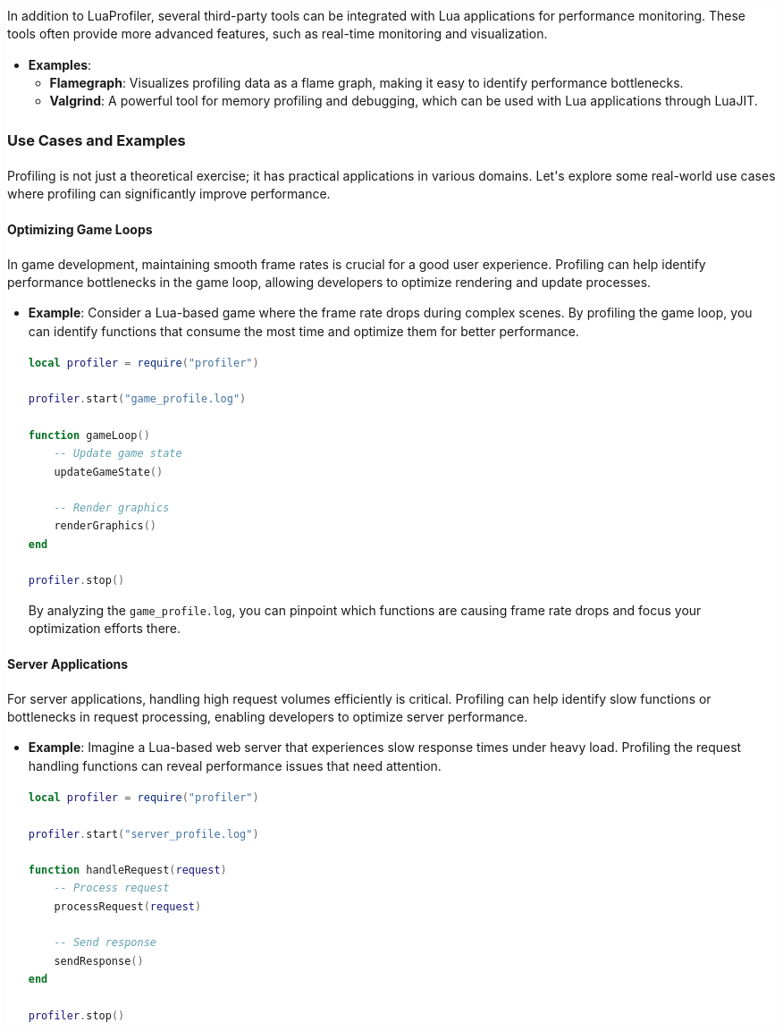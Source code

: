 In addition to LuaProfiler, several third-party tools can be integrated with Lua applications for performance monitoring. These tools often provide more advanced features, such as real-time monitoring and visualization.

- **Examples**:
  - **Flamegraph**: Visualizes profiling data as a flame graph, making it easy to identify performance bottlenecks.
  - **Valgrind**: A powerful tool for memory profiling and debugging, which can be used with Lua applications through LuaJIT.

### Use Cases and Examples

Profiling is not just a theoretical exercise; it has practical applications in various domains. Let's explore some real-world use cases where profiling can significantly improve performance.

#### Optimizing Game Loops

In game development, maintaining smooth frame rates is crucial for a good user experience. Profiling can help identify performance bottlenecks in the game loop, allowing developers to optimize rendering and update processes.

- **Example**:
  Consider a Lua-based game where the frame rate drops during complex scenes. By profiling the game loop, you can identify functions that consume the most time and optimize them for better performance.

  ```lua
  local profiler = require("profiler")

  profiler.start("game_profile.log")

  function gameLoop()
      -- Update game state
      updateGameState()

      -- Render graphics
      renderGraphics()
  end

  profiler.stop()
  ```

  By analyzing the `game_profile.log`, you can pinpoint which functions are causing frame rate drops and focus your optimization efforts there.

#### Server Applications

For server applications, handling high request volumes efficiently is critical. Profiling can help identify slow functions or bottlenecks in request processing, enabling developers to optimize server performance.

- **Example**:
  Imagine a Lua-based web server that experiences slow response times under heavy load. Profiling the request handling functions can reveal performance issues that need attention.

  ```lua
  local profiler = require("profiler")

  profiler.start("server_profile.log")

  function handleRequest(request)
      -- Process request
      processRequest(request)

      -- Send response
      sendResponse()
  end

  profiler.stop()
  ```